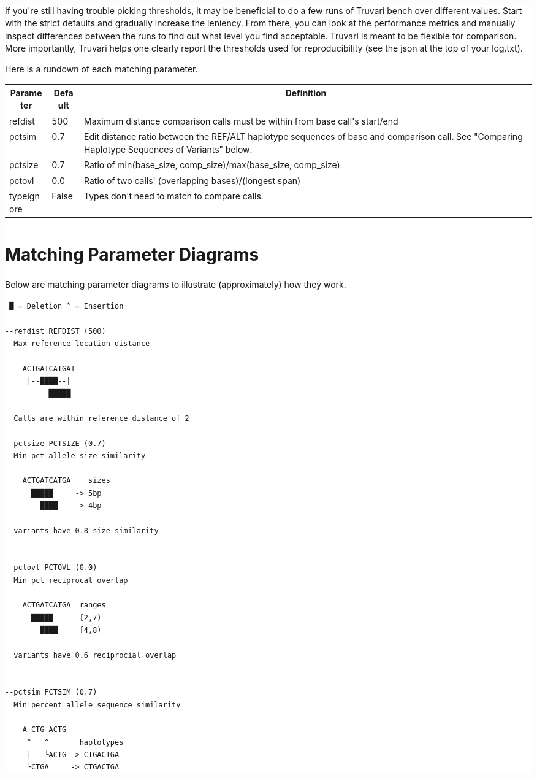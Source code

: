 If you're still having trouble picking thresholds, it may be beneficial to do a few runs of Truvari bench over different values. Start with the strict defaults and gradually increase the leniency. From there, you can look at the performance metrics and manually inspect differences between the runs to find out what level you find acceptable. Truvari is meant to be flexible for comparison. More importantly, Truvari helps one clearly report the thresholds used for reproducibility (see the json at the top of your log.txt).

Here is a rundown of each matching parameter.
<table><tr><th>Parameter</th><th>Default</th><th>Definition</th>
<tr><td>refdist</td>         <td>500</td>    <td>Maximum distance comparison calls must be within from base call's start/end</td></tr>
<tr><td>pctsim</td>          <td>0.7</td>    <td>Edit distance ratio between the REF/ALT haplotype sequences of base and comparison call. See "Comparing Haplotype Sequences of Variants" below.</td></tr>
<tr><td>pctsize</td>         <td>0.7</td>    <td>Ratio of min(base_size, comp_size)/max(base_size, comp_size)</td></tr>
<tr><td>pctovl</td>          <td>0.0</td>    <td>Ratio of two calls' (overlapping bases)/(longest span)</td></tr>
<tr><td>typeignore</td>      <td>False</td>  <td>Types don't need to match to compare calls.</td></tr>
</table>

Matching Parameter Diagrams
===========================
Below are matching parameter diagrams to illustrate (approximately) how they work.

```
 █ = Deletion ^ = Insertion

--refdist REFDIST (500)
  Max reference location distance

    ACTGATCATGAT
     |--████--|    
          █████      
  
  Calls are within reference distance of 2

--pctsize PCTSIZE (0.7)
  Min pct allele size similarity

    ACTGATCATGA    sizes
      █████     -> 5bp
        ████    -> 4bp

  variants have 0.8 size similarity


--pctovl PCTOVL (0.0)
  Min pct reciprocal overlap

    ACTGATCATGA  ranges
      █████      [2,7)
        ████     [4,8)

  variants have 0.6 reciprocial overlap


--pctsim PCTSIM (0.7)
  Min percent allele sequence similarity

    A-CTG-ACTG
     ^   ^       haplotypes
     |   └ACTG -> CTGACTGA
     └CTGA     -> CTGACTGA
```